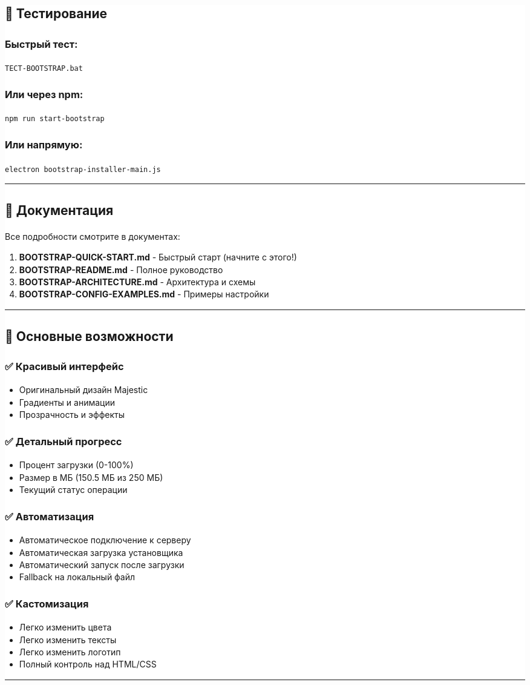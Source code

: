 
## 🧪 Тестирование

### Быстрый тест:
```batch
ТЕСТ-BOOTSTRAP.bat
```

### Или через npm:
```batch
npm run start-bootstrap
```

### Или напрямую:
```batch
electron bootstrap-installer-main.js
```

---

## 📖 Документация

Все подробности смотрите в документах:

1. **BOOTSTRAP-QUICK-START.md** - Быстрый старт (начните с этого!)
2. **BOOTSTRAP-README.md** - Полное руководство
3. **BOOTSTRAP-ARCHITECTURE.md** - Архитектура и схемы
4. **BOOTSTRAP-CONFIG-EXAMPLES.md** - Примеры настройки

---

## 🎯 Основные возможности

### ✅ Красивый интерфейс
- Оригинальный дизайн Majestic
- Градиенты и анимации
- Прозрачность и эффекты

### ✅ Детальный прогресс
- Процент загрузки (0-100%)
- Размер в МБ (150.5 МБ из 250 МБ)
- Текущий статус операции

### ✅ Автоматизация
- Автоматическое подключение к серверу
- Автоматическая загрузка установщика
- Автоматический запуск после загрузки
- Fallback на локальный файл

### ✅ Кастомизация
- Легко изменить цвета
- Легко изменить тексты
- Легко изменить логотип
- Полный контроль над HTML/CSS

---